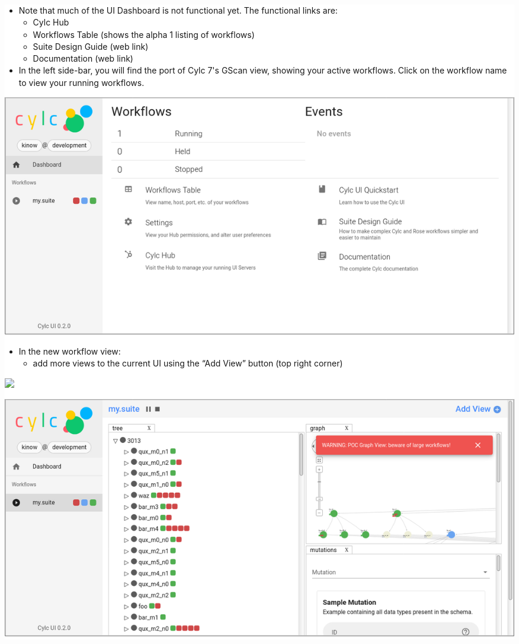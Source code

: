 - Note that much of the UI Dashboard is not functional yet. The
functional links are:
  * Cylc Hub
  * Workflows Table (shows the alpha 1 listing of workflows)
  * Suite Design Guide (web link)
  * Documentation (web link)
- In the left side-bar, you will find the port of Cylc 7's GScan view,
showing your active workflows. Click on the workflow name to view your
running workflows.

![](./cylc-8-alpha2-assets/02.png)

- In the new workflow view:
  - add more views to the current UI using the “Add View” button (top right corner)

![](./cylc-8-alpha2-assets/03.png)

![](./cylc-8-alpha2-assets/04.png)
